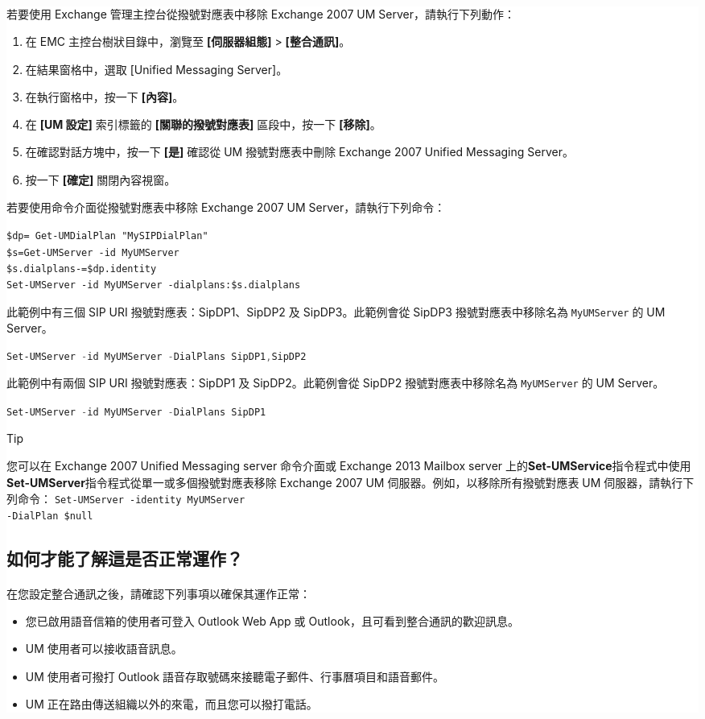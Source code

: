 若要使用 Exchange 管理主控台從撥號對應表中移除 Exchange 2007 UM Server，請執行下列動作：

1.  在 EMC 主控台樹狀目錄中，瀏覽至 **\[伺服器組態\]** \> **\[整合通訊\]**。

2.  在結果窗格中，選取 \[Unified Messaging Server\]。

3.  在執行窗格中，按一下 **\[內容\]**。

4.  在 **\[UM 設定\]** 索引標籤的 **\[關聯的撥號對應表\]** 區段中，按一下 **\[移除\]**。

5.  在確認對話方塊中，按一下 **\[是\]** 確認從 UM 撥號對應表中刪除 Exchange 2007 Unified Messaging Server。

6.  按一下 **\[確定\]** 關閉內容視窗。

若要使用命令介面從撥號對應表中移除 Exchange 2007 UM Server，請執行下列命令：

    $dp= Get-UMDialPlan "MySIPDialPlan"
    $s=Get-UMServer -id MyUMServer
    $s.dialplans-=$dp.identity
    Set-UMServer -id MyUMServer -dialplans:$s.dialplans

此範例中有三個 SIP URI 撥號對應表：SipDP1、SipDP2 及 SipDP3。此範例會從 SipDP3 撥號對應表中移除名為 `MyUMServer` 的 UM Server。

```powershell
Set-UMServer -id MyUMServer -DialPlans SipDP1,SipDP2
```

此範例中有兩個 SIP URI 撥號對應表：SipDP1 及 SipDP2。此範例會從 SipDP2 撥號對應表中移除名為 `MyUMServer` 的 UM Server。

```powershell
Set-UMServer -id MyUMServer -DialPlans SipDP1
```


> [!TIP]  
> 您可以在 Exchange 2007 Unified Messaging server 命令介面或 Exchange 2013 Mailbox server 上的<strong>Set-UMService</strong>指令程式中使用<strong>Set-UMServer</strong>指令程式從單一或多個撥號對應表移除 Exchange 2007 UM 伺服器。例如，以移除所有撥號對應表 UM 伺服器，請執行下列命令： <code>Set-UMServer -identity MyUMServer -DialPlan $null</code>




## 如何才能了解這是否正常運作？

在您設定整合通訊之後，請確認下列事項以確保其運作正常：

  - 您已啟用語音信箱的使用者可登入 Outlook Web App 或 Outlook，且可看到整合通訊的歡迎訊息。

  - UM 使用者可以接收語音訊息。

  - UM 使用者可撥打 Outlook 語音存取號碼來接聽電子郵件、行事曆項目和語音郵件。

  - UM 正在路由傳送組織以外的來電，而且您可以撥打電話。

